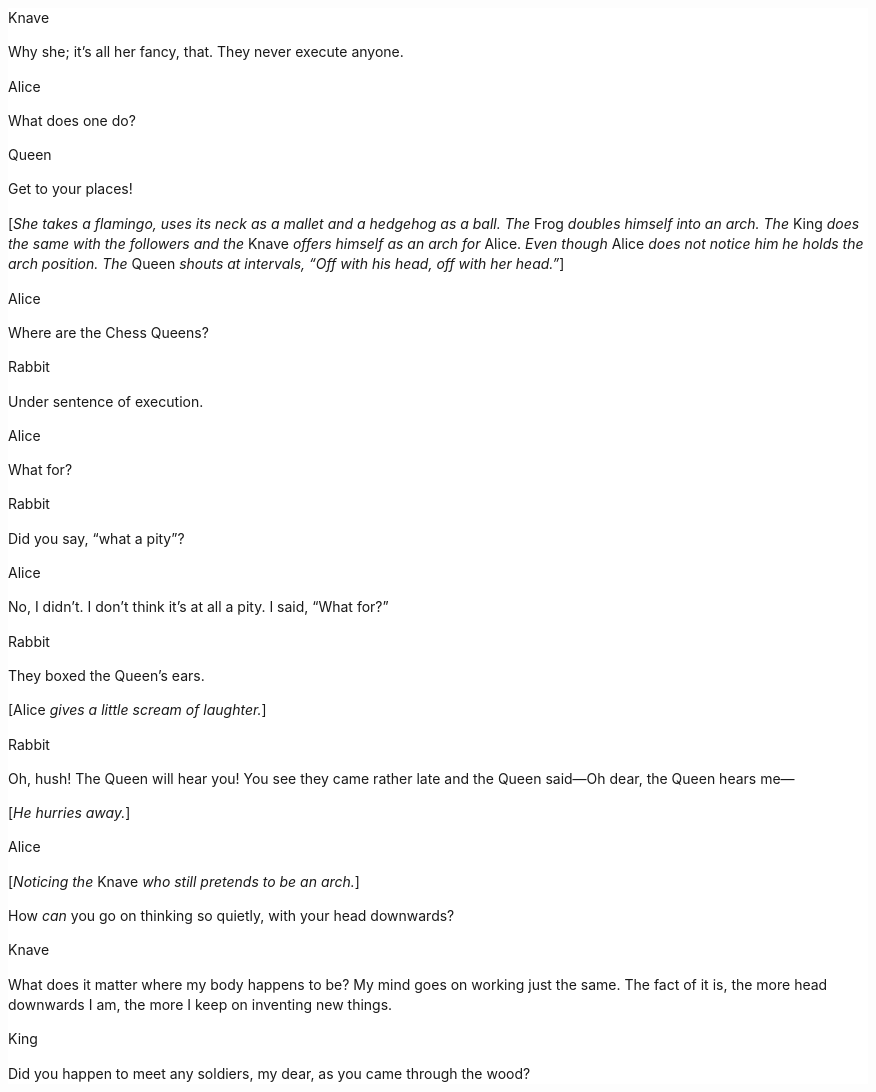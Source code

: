 Knave

Why she; it’s all her fancy, that. They never execute anyone.

Alice

What does one do?

Queen

Get to your places!

\[_She takes a flamingo, uses its neck as a mallet and a hedgehog as a ball. The_ Frog _doubles himself into an arch. The_ King _does the same with the followers and the_ Knave _offers himself as an arch for_ Alice. _Even though_ Alice _does not notice him he holds the arch position. The_ Queen _shouts at intervals, “Off with his head, off with her head.”_\]

Alice

Where are the Chess Queens?

Rabbit

Under sentence of execution.

Alice

What for?

Rabbit

Did you say, “what a pity”?

Alice

No, I didn’t. I don’t think it’s at all a pity. I said, “What for?”

Rabbit

They boxed the Queen’s ears.

\[Alice _gives a little scream of laughter._\]

Rabbit

Oh, hush! The Queen will hear you! You see they came rather late and the Queen said—Oh dear, the Queen hears me—

\[_He hurries away._\]

Alice

\[_Noticing the_ Knave _who still pretends to be an arch._\]

How _can_ you go on thinking so quietly, with your head downwards?

Knave

What does it matter where my body happens to be? My mind goes on working just the same. The fact of it is, the more head downwards I am, the more I keep on inventing new things.

King

Did you happen to meet any soldiers, my dear, as you came through the wood?
